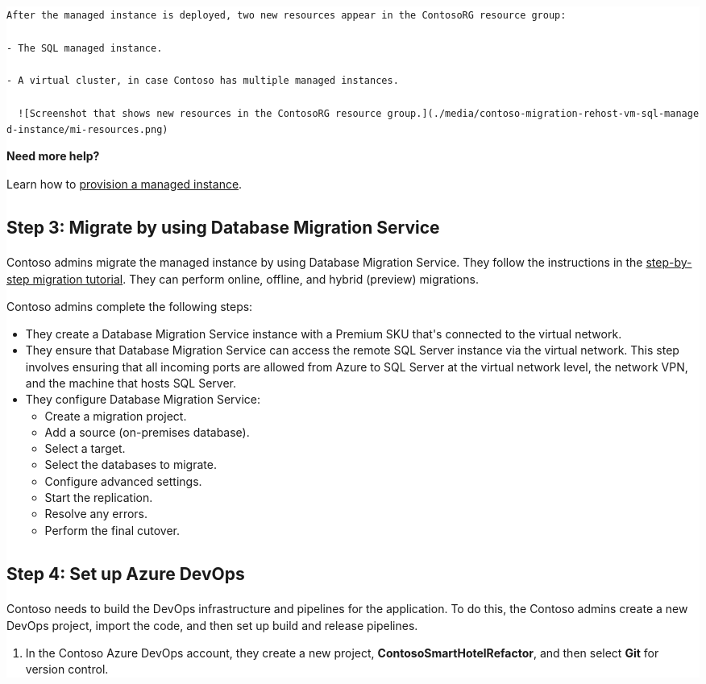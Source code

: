     After the managed instance is deployed, two new resources appear in the ContosoRG resource group:

    - The SQL managed instance.

    - A virtual cluster, in case Contoso has multiple managed instances.

      ![Screenshot that shows new resources in the ContosoRG resource group.](./media/contoso-migration-rehost-vm-sql-managed-instance/mi-resources.png)

**Need more help?**

Learn how to [provision a managed instance](/azure/azure-sql/managed-instance/instance-create-quickstart).

## Step 3: Migrate by using Database Migration Service

Contoso admins migrate the managed instance by using Database Migration Service. They follow the instructions in the [step-by-step migration tutorial](/azure/dms/tutorial-sql-server-to-azure-sql). They can perform online, offline, and hybrid (preview) migrations.

Contoso admins complete the following steps:

- They create a Database Migration Service instance with a Premium SKU that's connected to the virtual network.
- They ensure that Database Migration Service can access the remote SQL Server instance via the virtual network. This step involves ensuring that all incoming ports are allowed from Azure to SQL Server at the virtual network level, the network VPN, and the machine that hosts SQL Server.
- They configure Database Migration Service:
  - Create a migration project.
  - Add a source (on-premises database).
  - Select a target.
  - Select the databases to migrate.
  - Configure advanced settings.
  - Start the replication.
  - Resolve any errors.
  - Perform the final cutover.

## Step 4: Set up Azure DevOps

Contoso needs to build the DevOps infrastructure and pipelines for the application. To do this, the Contoso admins create a new DevOps project, import the code, and then set up build and release pipelines.

1. In the Contoso Azure DevOps account, they create a new project, **ContosoSmartHotelRefactor**, and then select **Git** for version control.
